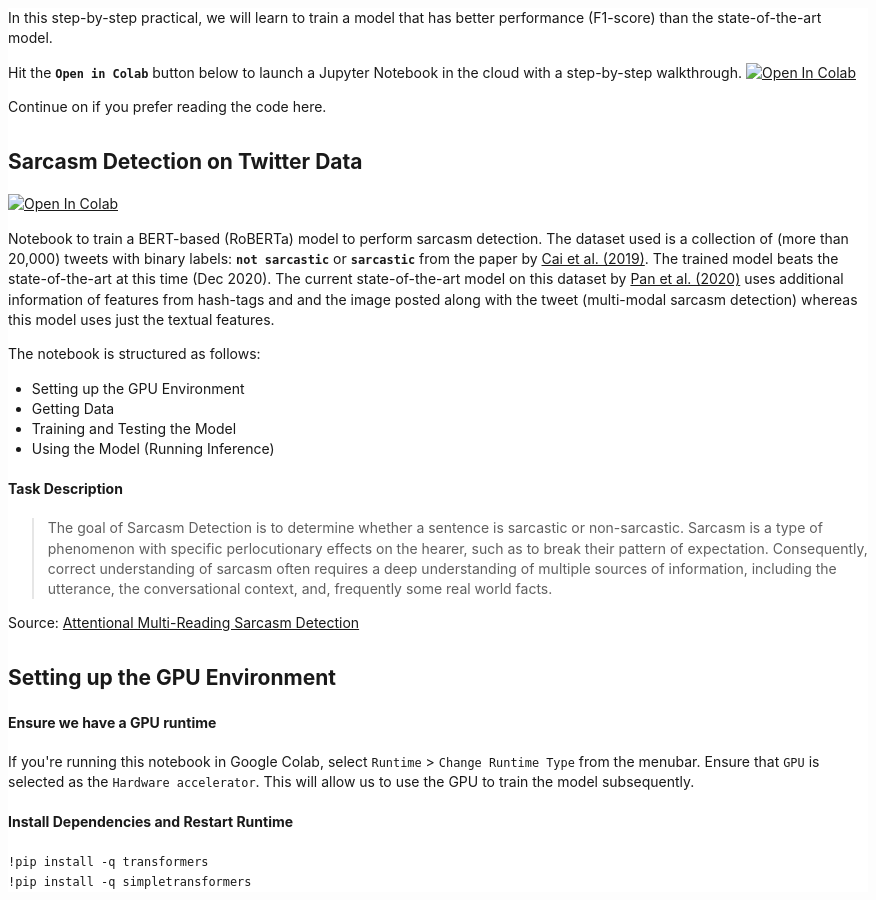 In this step-by-step practical, we will learn to train a model that has better performance (F1-score) than the 
state-of-the-art model.

Hit the **`Open in Colab`** button below to launch a Jupyter Notebook in the cloud with a step-by-step walkthrough.
[![Open In Colab](https://colab.research.google.com/assets/colab-badge.svg)](https://colab.research.google.com/github/eugenesiow/practical-ml/blob/master/notebooks/Sarcasm_Detection_Twitter.ipynb "Open in Colab")

Continue on if you prefer reading the code here.

## Sarcasm Detection on Twitter Data

[![Open In Colab](https://colab.research.google.com/assets/colab-badge.svg)](https://colab.research.google.com/github/eugenesiow/practical-ml/blob/master/notebooks/Sarcasm_Detection_Twitter.ipynb "Open in Colab")

Notebook to train a BERT-based (RoBERTa) model to perform sarcasm detection. The dataset used is a collection of (more than 20,000) tweets with binary labels: **`not sarcastic`** or **`sarcastic`** from the paper by [Cai et al. (2019)](https://www.aclweb.org/anthology/P19-1239/). The trained model beats the state-of-the-art at this time (Dec 2020). The current state-of-the-art model on this dataset by [Pan et al. (2020)](https://www.aclweb.org/anthology/2020.findings-emnlp.124/) uses additional information of features from hash-tags and and the image posted along with the tweet (multi-modal sarcasm detection) whereas this model uses just the textual features.

The notebook is structured as follows:
* Setting up the GPU Environment
* Getting Data
* Training and Testing the Model
* Using the Model (Running Inference)

#### Task Description

> The goal of Sarcasm Detection is to determine whether a sentence is sarcastic or non-sarcastic. Sarcasm is a type of phenomenon with specific perlocutionary effects on the hearer, such as to break their pattern of expectation. Consequently, correct understanding of sarcasm often requires a deep understanding of multiple sources of information, including the utterance, the conversational context, and, frequently some real world facts.

Source: [Attentional Multi-Reading Sarcasm Detection](https://arxiv.org/abs/1809.03051)

## Setting up the GPU Environment

#### Ensure we have a GPU runtime

If you're running this notebook in Google Colab, select `Runtime` > `Change Runtime Type` from the menubar. Ensure that `GPU` is selected as the `Hardware accelerator`. This will allow us to use the GPU to train the model subsequently.

#### Install Dependencies and Restart Runtime


```shell script
!pip install -q transformers
!pip install -q simpletransformers
```
